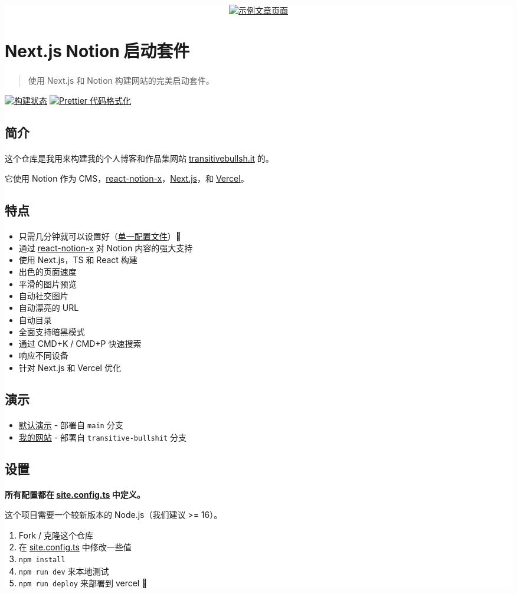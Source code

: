 <p align="center">
  <a href="https://transitivebullsh.it/nextjs-notion-starter-kit">
    <img alt="示例文章页面" src="https://user-images.githubusercontent.com/552829/160132094-12875e09-41ec-450a-80fc-ae8cd488129d.jpg" width="689">
  </a>
</p>

# Next.js Notion 启动套件

> 使用 Next.js 和 Notion 构建网站的完美启动套件。

[![构建状态](https://github.com/transitive-bullshit/nextjs-notion-starter-kit/actions/workflows/build.yml/badge.svg)](https://github.com/transitive-bullshit/nextjs-notion-starter-kit/actions/workflows/build.yml) [![Prettier 代码格式化](https://img.shields.io/badge/code_style-prettier-brightgreen.svg)](https://prettier.io)

## 简介

这个仓库是我用来构建我的个人博客和作品集网站 [transitivebullsh.it](https://transitivebullsh.it) 的。

它使用 Notion 作为 CMS，[react-notion-x](https://github.com/NotionX/react-notion-x)，[Next.js](https://nextjs.org/)，和 [Vercel](https://vercel.com)。

## 特点

- 只需几分钟就可以设置好（[单一配置文件](./site.config.ts)）💪
- 通过 [react-notion-x](https://github.com/NotionX/react-notion-x) 对 Notion 内容的强大支持
- 使用 Next.js，TS 和 React 构建
- 出色的页面速度
- 平滑的图片预览
- 自动社交图片
- 自动漂亮的 URL
- 自动目录
- 全面支持暗黑模式
- 通过 CMD+K / CMD+P 快速搜索
- 响应不同设备
- 针对 Next.js 和 Vercel 优化

## 演示

- [默认演示](https://nextjs-notion-starter-kit.transitivebullsh.it) - 部署自 `main` 分支
- [我的网站](https://transitivebullsh.it) - 部署自 `transitive-bullshit` 分支



## 设置

**所有配置都在 [site.config.ts](./site.config.ts) 中定义。**

这个项目需要一个较新版本的 Node.js（我们建议 >= 16）。

1. Fork / 克隆这个仓库
2. 在 [site.config.ts](./site.config.ts) 中修改一些值
3. `npm install`
4. `npm run dev` 来本地测试
5. `npm run deploy` 来部署到 vercel 💪
